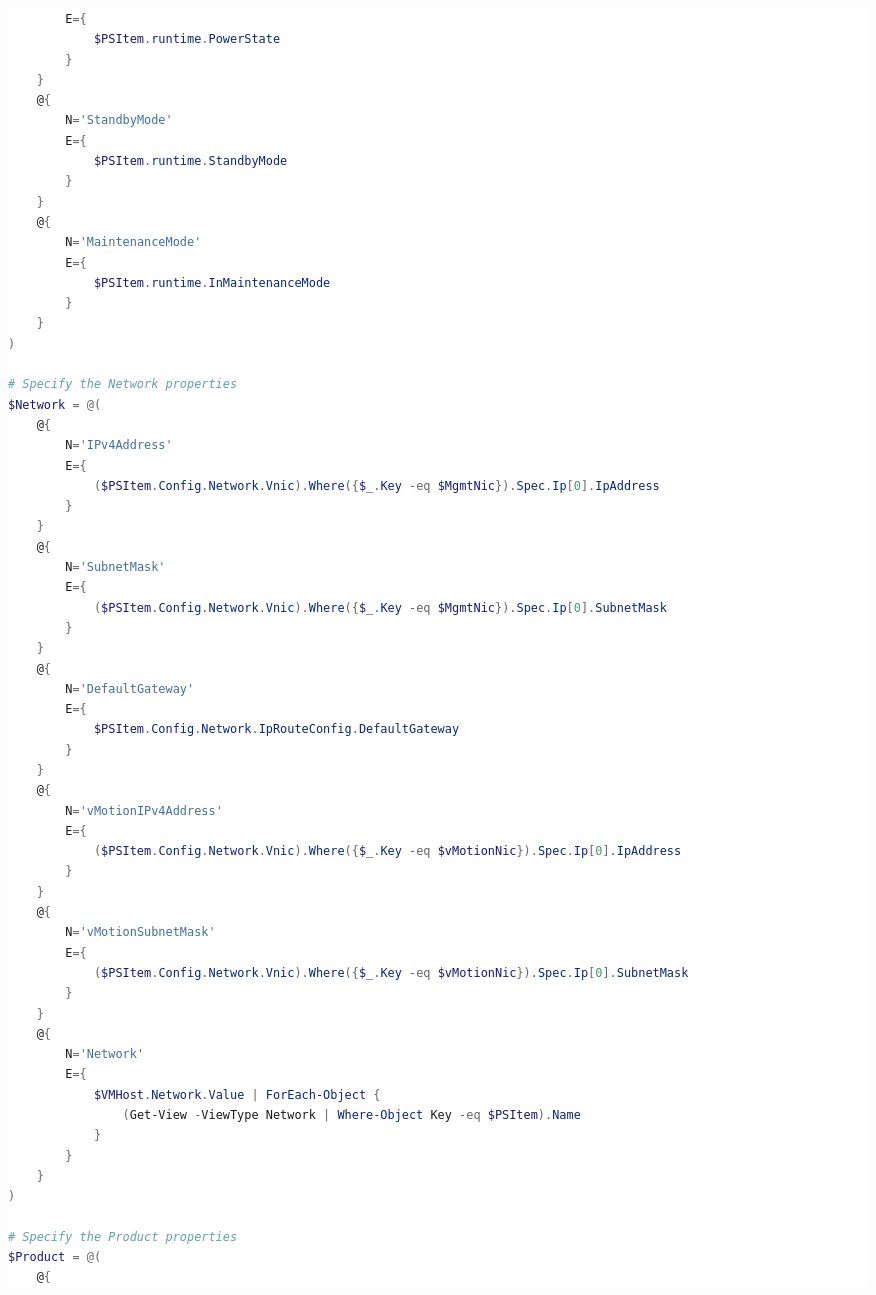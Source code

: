 ````powershell
        E={
            $PSItem.runtime.PowerState
        }
    }
    @{
        N='StandbyMode'
        E={
            $PSItem.runtime.StandbyMode
        }
    }
    @{
        N='MaintenanceMode'
        E={
            $PSItem.runtime.InMaintenanceMode
        }
    }
)

# Specify the Network properties
$Network = @(
    @{
        N='IPv4Address'
        E={
            ($PSItem.Config.Network.Vnic).Where({$_.Key -eq $MgmtNic}).Spec.Ip[0].IpAddress
        }
    }
    @{
        N='SubnetMask'
        E={
            ($PSItem.Config.Network.Vnic).Where({$_.Key -eq $MgmtNic}).Spec.Ip[0].SubnetMask
        }
    }
    @{
        N='DefaultGateway'
        E={
            $PSItem.Config.Network.IpRouteConfig.DefaultGateway
        }
    }
    @{
        N='vMotionIPv4Address'
        E={
            ($PSItem.Config.Network.Vnic).Where({$_.Key -eq $vMotionNic}).Spec.Ip[0].IpAddress
        }
    }
    @{
        N='vMotionSubnetMask'
        E={
            ($PSItem.Config.Network.Vnic).Where({$_.Key -eq $vMotionNic}).Spec.Ip[0].SubnetMask
        }
    }
    @{
        N='Network'
        E={
            $VMHost.Network.Value | ForEach-Object {
                (Get-View -ViewType Network | Where-Object Key -eq $PSItem).Name
            }
        }
    }
)

# Specify the Product properties
$Product = @(
    @{
````
